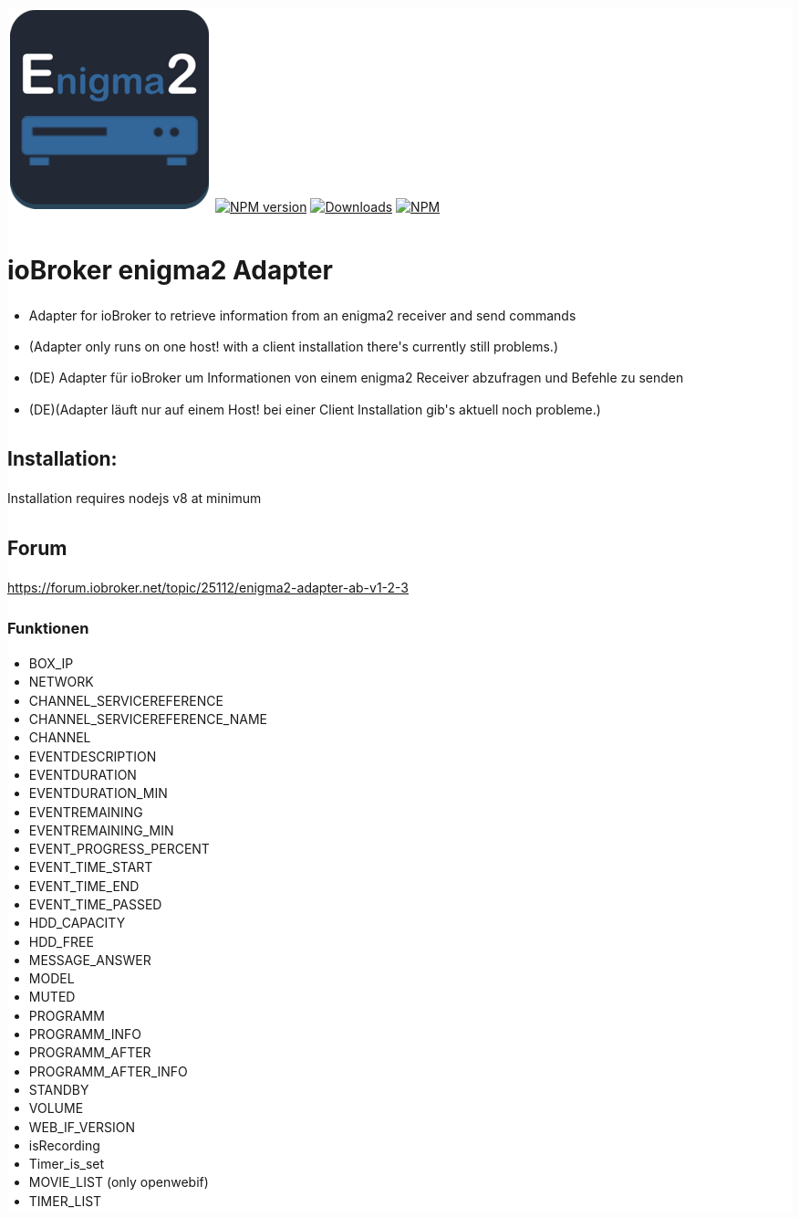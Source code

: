 ![Logo](admin/enigma2.png) [![NPM version](http://img.shields.io/npm/v/iobroker.enigma2.svg)](https://www.npmjs.com/package/iobroker.enigma2) [![Downloads](https://img.shields.io/npm/dm/iobroker.enigma2.svg)](https://www.npmjs.com/package/iobroker.enigma2) [![NPM](https://nodei.co/npm/iobroker.enigma2.png?downloads=true)](https://nodei.co/npm/iobroker.enigma2/)

# ioBroker enigma2 Adapter

- Adapter for ioBroker to retrieve information from an enigma2 receiver and send commands
- (Adapter only runs on one host! with a client installation there's currently still problems.)

- (DE) Adapter für ioBroker um Informationen von einem enigma2 Receiver abzufragen und Befehle zu senden
- (DE)(Adapter läuft nur auf einem Host! bei einer Client Installation gib's aktuell noch probleme.)


## Installation:
Installation requires nodejs v8 at minimum

## Forum
https://forum.iobroker.net/topic/25112/enigma2-adapter-ab-v1-2-3


### Funktionen
- BOX_IP
- NETWORK
- CHANNEL_SERVICEREFERENCE
- CHANNEL_SERVICEREFERENCE_NAME
- CHANNEL
- EVENTDESCRIPTION
- EVENTDURATION
- EVENTDURATION_MIN
- EVENTREMAINING
- EVENTREMAINING_MIN
- EVENT_PROGRESS_PERCENT
- EVENT_TIME_START
- EVENT_TIME_END
- EVENT_TIME_PASSED
- HDD_CAPACITY
- HDD_FREE
- MESSAGE_ANSWER
- MODEL
- MUTED
- PROGRAMM
- PROGRAMM_INFO
- PROGRAMM_AFTER
- PROGRAMM_AFTER_INFO
- STANDBY
- VOLUME
- WEB_IF_VERSION
- isRecording
- Timer_is_set
- MOVIE_LIST (only openwebif)
- TIMER_LIST